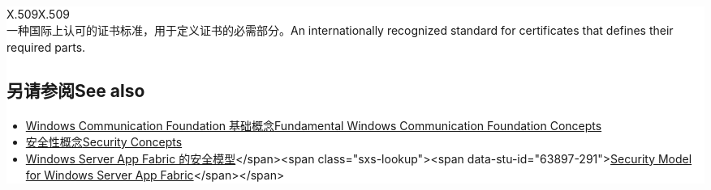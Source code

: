  <span data-ttu-id="63897-286">X.509</span><span class="sxs-lookup"><span data-stu-id="63897-286">X.509</span></span>  
 <span data-ttu-id="63897-287">一种国际上认可的证书标准，用于定义证书的必需部分。</span><span class="sxs-lookup"><span data-stu-id="63897-287">An internationally recognized standard for certificates that defines their required parts.</span></span>  
  
## <a name="see-also"></a><span data-ttu-id="63897-288">另请参阅</span><span class="sxs-lookup"><span data-stu-id="63897-288">See also</span></span>

- [<span data-ttu-id="63897-289">Windows Communication Foundation 基础概念</span><span class="sxs-lookup"><span data-stu-id="63897-289">Fundamental Windows Communication Foundation Concepts</span></span>](../fundamental-concepts.md)
- [<span data-ttu-id="63897-290">安全性概念</span><span class="sxs-lookup"><span data-stu-id="63897-290">Security Concepts</span></span>](security-concepts.md)
- <span data-ttu-id="63897-291">[Windows Server App Fabric 的安全模型](https://docs.microsoft.com/previous-versions/appfabric/ee677202(v=azure.10))</span><span class="sxs-lookup"><span data-stu-id="63897-291">[Security Model for Windows Server App Fabric](https://docs.microsoft.com/previous-versions/appfabric/ee677202(v=azure.10))</span></span>
